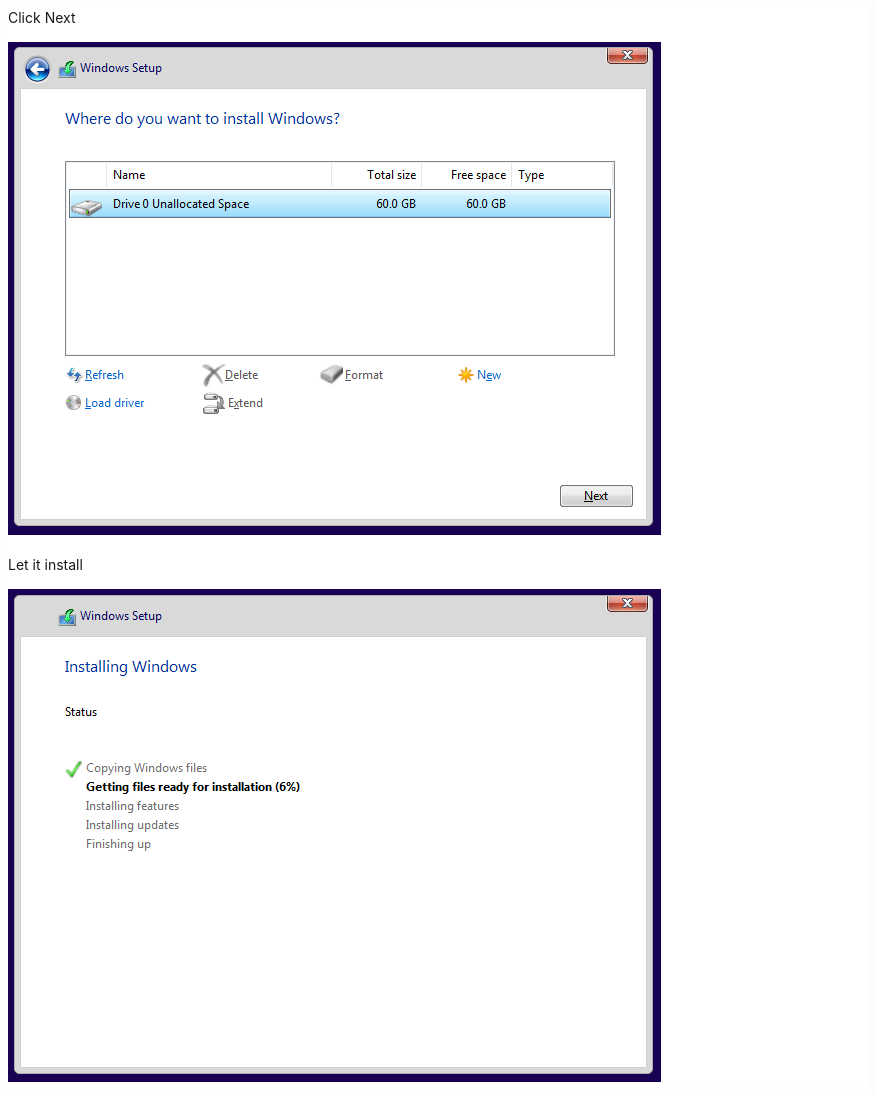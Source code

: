 Click Next

![](<../../.gitbook/assets/image (340).png>)

Let it install

![](<../../.gitbook/assets/image (91).png>)
